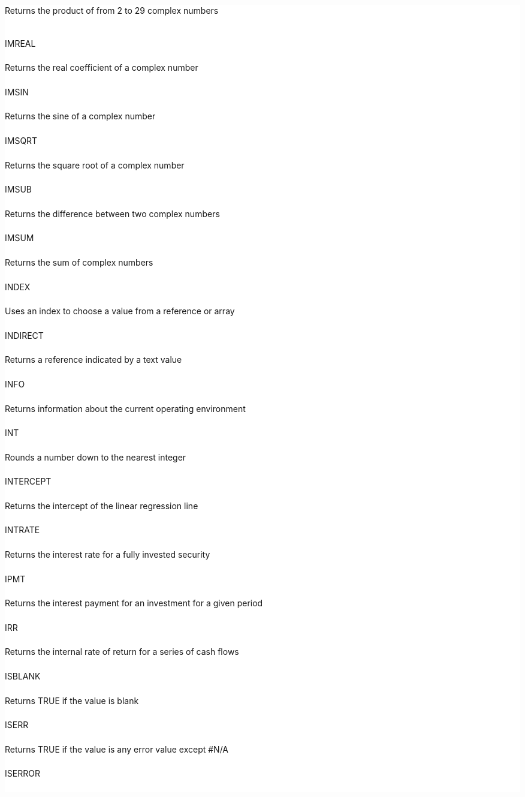 Returns the product of from 2 to 29 complex numbers<br/><br/></td></tr>
<tr>
<td>
IMREAL<br/><br/></td><td>
Returns the real coefficient of a complex number<br/><br/></td></tr>
<tr>
<td>
IMSIN<br/><br/></td><td>
Returns the sine of a complex number<br/><br/></td></tr>
<tr>
<td>
IMSQRT<br/><br/></td><td>
Returns the square root of a complex number<br/><br/></td></tr>
<tr>
<td>
IMSUB<br/><br/></td><td>
Returns the difference between two complex numbers<br/><br/></td></tr>
<tr>
<td>
IMSUM<br/><br/></td><td>
Returns the sum of complex numbers<br/><br/></td></tr>
<tr>
<td>
INDEX<br/><br/></td><td>
Uses an index to choose a value from a reference or array<br/><br/></td></tr>
<tr>
<td>
INDIRECT<br/><br/></td><td>
Returns a reference indicated by a text value<br/><br/></td></tr>
<tr>
<td>
INFO<br/><br/></td><td>
Returns information about the current operating environment<br/><br/></td></tr>
<tr>
<td>
INT<br/><br/></td><td>
Rounds a number down to the nearest integer<br/><br/></td></tr>
<tr>
<td>
INTERCEPT<br/><br/></td><td>
Returns the intercept of the linear regression line<br/><br/></td></tr>
<tr>
<td>
INTRATE<br/><br/></td><td>
Returns the interest rate for a fully invested security<br/><br/></td></tr>
<tr>
<td>
IPMT<br/><br/></td><td>
Returns the interest payment for an investment for a given period<br/><br/></td></tr>
<tr>
<td>
IRR<br/><br/></td><td>
Returns the internal rate of return for a series of cash flows<br/><br/></td></tr>
<tr>
<td>
ISBLANK<br/><br/></td><td>
Returns TRUE if the value is blank<br/><br/></td></tr>
<tr>
<td>
ISERR<br/><br/></td><td>
Returns TRUE if the value is any error value except #N/A<br/><br/></td></tr>
<tr>
<td>
ISERROR<br/><br/></td><td>